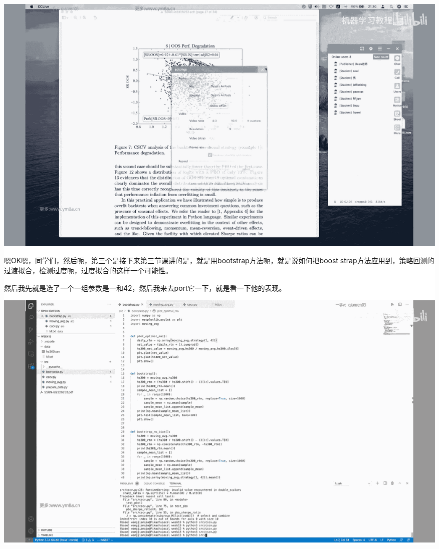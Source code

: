 ![](img/649bc0697aa101ebc4032df70e8677fa_116.png)

嗯OK嗯，同学们，然后呃，第三个是接下来第三节课讲的是，就是用bootstrap方法呃，就是说如何把boost strap方法应用到，策略回测的过渡拟合，检测过度呃，过度拟合的这样一个可能性。

然后我先就是选了一个一组参数是一和42，然后我来去port它一下，就是看一下他的表现。

![](img/649bc0697aa101ebc4032df70e8677fa_118.png)
